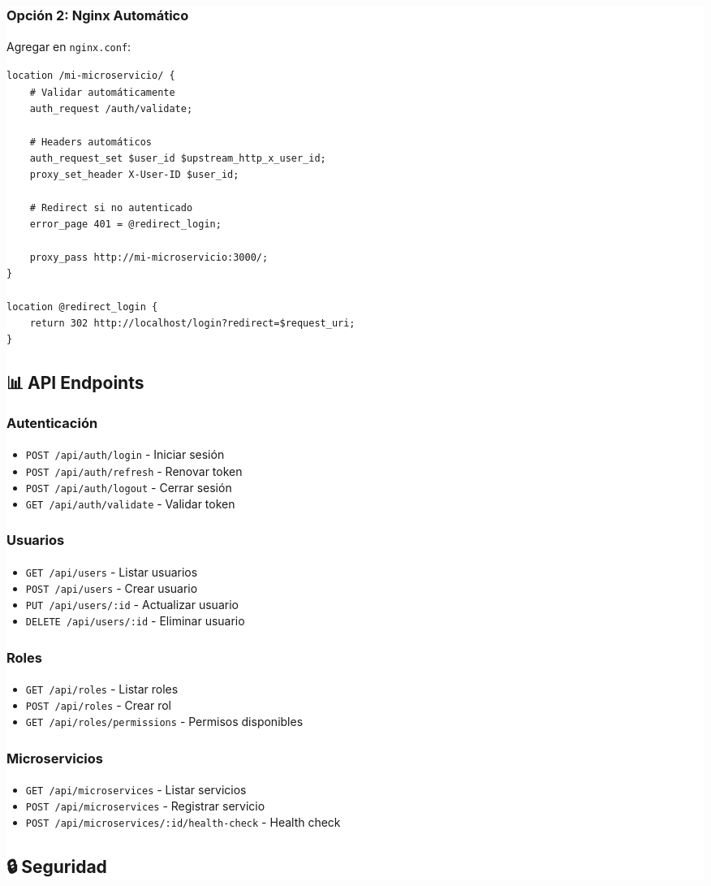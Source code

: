 ### Opción 2: Nginx Automático

Agregar en `nginx.conf`:

```nginx
location /mi-microservicio/ {
    # Validar automáticamente
    auth_request /auth/validate;
    
    # Headers automáticos
    auth_request_set $user_id $upstream_http_x_user_id;
    proxy_set_header X-User-ID $user_id;
    
    # Redirect si no autenticado
    error_page 401 = @redirect_login;
    
    proxy_pass http://mi-microservicio:3000/;
}

location @redirect_login {
    return 302 http://localhost/login?redirect=$request_uri;
}
```

## 📊 API Endpoints

### Autenticación
- `POST /api/auth/login` - Iniciar sesión
- `POST /api/auth/refresh` - Renovar token
- `POST /api/auth/logout` - Cerrar sesión
- `GET /api/auth/validate` - Validar token

### Usuarios
- `GET /api/users` - Listar usuarios
- `POST /api/users` - Crear usuario
- `PUT /api/users/:id` - Actualizar usuario
- `DELETE /api/users/:id` - Eliminar usuario

### Roles
- `GET /api/roles` - Listar roles
- `POST /api/roles` - Crear rol
- `GET /api/roles/permissions` - Permisos disponibles

### Microservicios
- `GET /api/microservices` - Listar servicios
- `POST /api/microservices` - Registrar servicio
- `POST /api/microservices/:id/health-check` - Health check

## 🔒 Seguridad
